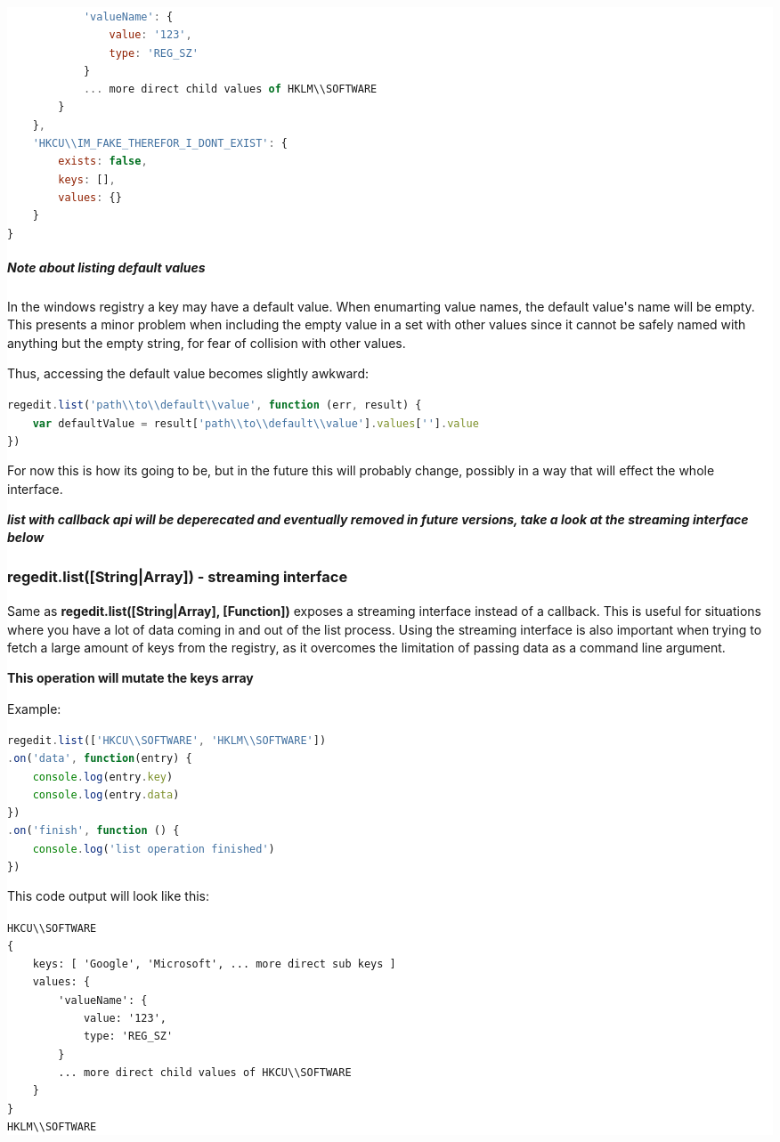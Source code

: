 ```javascript
            'valueName': {
                value: '123',
                type: 'REG_SZ'
            }
            ... more direct child values of HKLM\\SOFTWARE
        }
    },
    'HKCU\\IM_FAKE_THEREFOR_I_DONT_EXIST': {
        exists: false,
        keys: [],
        values: {}
    }
}
```

##### Note about listing default values
In the windows registry a key may have a default value. When enumarting value names, the default value's name will be empty.
This presents a minor problem when including the empty value in a set with other values since it cannot be safely named with anything but the empty string, for fear of collision with other values. 

Thus, accessing the default value becomes slightly awkward:
```javascript
regedit.list('path\\to\\default\\value', function (err, result) {
    var defaultValue = result['path\\to\\default\\value'].values[''].value
})
```
For now this is how its going to be, but in the future this will probably change, possibly in a way that will effect the whole interface.

***list with callback api will be deperecated and eventually removed in future versions, take a look at the streaming interface below***

### regedit.list([String|Array]) - streaming interface
Same as **regedit.list([String|Array], [Function])** exposes a streaming interface instead of a callback. This is useful for situations where you have a lot of data coming in and out of the list process. Using the streaming interface is also important when trying to fetch a large amount of keys from the registry, as it overcomes the limitation of passing data as a command line argument.

**This operation will mutate the keys array**

Example:
```javascript
regedit.list(['HKCU\\SOFTWARE', 'HKLM\\SOFTWARE'])
.on('data', function(entry) {
    console.log(entry.key)
    console.log(entry.data)
})
.on('finish', function () {
    console.log('list operation finished')
})
```
This code output will look like this:
```
HKCU\\SOFTWARE
{
    keys: [ 'Google', 'Microsoft', ... more direct sub keys ]
    values: {
        'valueName': {
            value: '123',
            type: 'REG_SZ'
        }
        ... more direct child values of HKCU\\SOFTWARE
    }
}
HKLM\\SOFTWARE
```